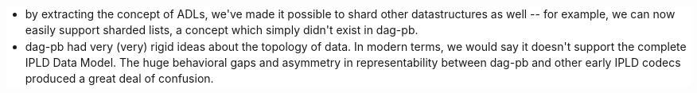 - by extracting the concept of ADLs, we've made it possible to shard other datastructures as well --
  for example, we can now easily support sharded lists, a concept which simply didn't exist in dag-pb.
- dag-pb had very (very) rigid ideas about the topology of data.
  In modern terms, we would say it doesn't support the complete IPLD Data Model.
  The huge behavioral gaps and asymmetry in representability between dag-pb and
  other early IPLD codecs produced a great deal of confusion.
